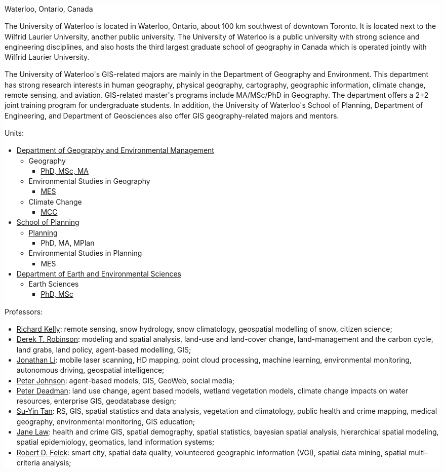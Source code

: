 Waterloo, Ontario, Canada

The University of Waterloo is located in Waterloo, Ontario, about 100 km southwest of downtown Toronto. It is located next to the Wilfrid Laurier University, another public university. The University of Waterloo is a public university with strong science and engineering disciplines, and also hosts the third largest graduate school of geography in Canada which is operated jointly with Wilfrid Laurier University.

The University of Waterloo's GIS-related majors are mainly in the Department of Geography and Environment. This department has strong research interests in human geography, physical geography, cartography, geographic information, climate change, remote sensing, and aviation. GIS-related master's programs include MA/MSc/PhD in Geography. The department offers a 2+2 joint training program for undergraduate students. In addition, the University of Waterloo's School of Planning, Department of Engineering, and Department of Geosciences also offer GIS geography-related majors and mentors.


Units:

- [Department of Geography and Environmental Management](https://uwaterloo.ca/graduate-studies-academic-calendar/environment/department-geography-and-environmental-management)
  - Geography
    - [PhD, MSc, MA](https://uwaterloo.ca/geography-environmental-management/graduate)
  - Environmental Studies in Geography
    - [MES](https://uwaterloo.ca/graduate-studies-academic-calendar/environment/department-geography-and-environmental-management/master-environmental-studies-mes-geography)
  - Climate Change
    - [MCC](https://uwaterloo.ca/graduate-studies-postdoctoral-affairs/future-students/programs/climate-change-mcc-waterloo)
- [School of Planning](https://uwaterloo.ca/graduate-studies-academic-calendar/environment/school-planning)
  - [Planning](https://uwaterloo.ca/planning/graduate-studies)
    - PhD, MA, MPlan
  - Environmental Studies in Planning
    - MES
- [Department of Earth and Environmental Sciences](https://uwaterloo.ca/earth-environmental-sciences/graduate-students)
  - Earth Sciences
    - [PhD, MSc](https://uwaterloo.ca/graduate-studies-academic-calendar/science/department-earth-and-environmental-sciences)

Professors:

- [Richard Kelly](https://uwaterloo.ca/scholar/rejkelly/): remote sensing, snow hydrology, snow climatology, geospatial modelling of snow, citizen science;
- [Derek T. Robinson](https://uwaterloo.ca/scholar/dtrobins): modeling and spatial analysis, land-use and land-cover change, land-management and the carbon cycle, land grabs, land policy, agent-based modelling, GIS;
- [Jonathan Li](https://uwaterloo.ca/geospatial-sensing/): mobile laser scanning, HD mapping, point cloud processing, machine learning, environmental monitoring, autonomous driving, geospatial intelligence;
- [Peter Johnson](https://uwaterloo.ca/geography-environmental-management/people-profiles/peter-johnson): agent-based models, GIS, GeoWeb, social media;
- [Peter Deadman](https://uwaterloo.ca/geography-environmental-management/people-profiles/peter-deadman): land use change, agent based models, wetland vegetation models, climate change impacts on water resources, enterprise GIS, geodatabase design;
- [Su-Yin Tan](https://www.appliedgeomatics.net/): RS, GIS, spatial statistics and data analysis, vegetation and climatology, public health and crime mapping, medical geography, environmental monitoring, GIS education;
- [Jane Law](https://uwaterloo.ca/planning/people-profiles/jane-law): health and crime GIS, spatial demography, spatial statistics, bayesian spatial analysis, hierarchical spatial modeling, spatial epidemiology, geomatics, land information systems;
- [Robert D. Feick](https://uwaterloo.ca/planning/people-profiles/robert-d-feick): smart city, spatial data quality, volunteered geographic information (VGI), spatial data mining, spatial multi-criteria analysis;
